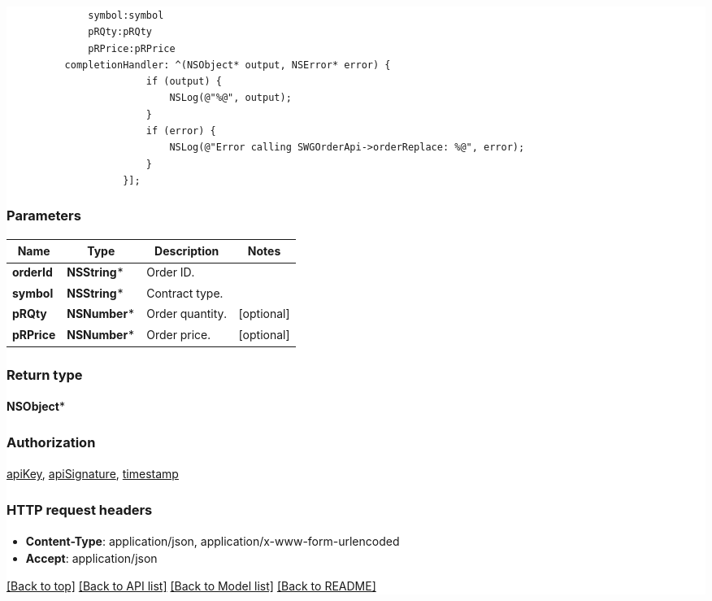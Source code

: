 ```objc
              symbol:symbol
              pRQty:pRQty
              pRPrice:pRPrice
          completionHandler: ^(NSObject* output, NSError* error) {
                        if (output) {
                            NSLog(@"%@", output);
                        }
                        if (error) {
                            NSLog(@"Error calling SWGOrderApi->orderReplace: %@", error);
                        }
                    }];
```

### Parameters

Name | Type | Description  | Notes
------------- | ------------- | ------------- | -------------
 **orderId** | **NSString***| Order ID. | 
 **symbol** | **NSString***| Contract type. | 
 **pRQty** | **NSNumber***| Order quantity. | [optional] 
 **pRPrice** | **NSNumber***| Order price. | [optional] 

### Return type

**NSObject***

### Authorization

[apiKey](../README.md#apiKey), [apiSignature](../README.md#apiSignature), [timestamp](../README.md#timestamp)

### HTTP request headers

 - **Content-Type**: application/json, application/x-www-form-urlencoded
 - **Accept**: application/json

[[Back to top]](#) [[Back to API list]](../README.md#documentation-for-api-endpoints) [[Back to Model list]](../README.md#documentation-for-models) [[Back to README]](../README.md)

